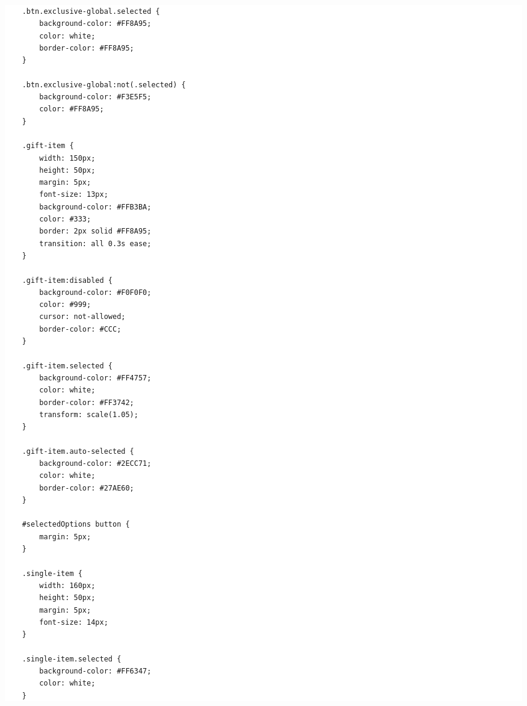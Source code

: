         .btn.exclusive-global.selected {
            background-color: #FF8A95;
            color: white;
            border-color: #FF8A95;
        }

        .btn.exclusive-global:not(.selected) {
            background-color: #F3E5F5;
            color: #FF8A95;
        }

        .gift-item {
            width: 150px;
            height: 50px;
            margin: 5px;
            font-size: 13px;
            background-color: #FFB3BA;
            color: #333;
            border: 2px solid #FF8A95;
            transition: all 0.3s ease;
        }

        .gift-item:disabled {
            background-color: #F0F0F0;
            color: #999;
            cursor: not-allowed;
            border-color: #CCC;
        }

        .gift-item.selected {
            background-color: #FF4757;
            color: white;
            border-color: #FF3742;
            transform: scale(1.05);
        }

        .gift-item.auto-selected {
            background-color: #2ECC71;
            color: white;
            border-color: #27AE60;
        }

        #selectedOptions button {
            margin: 5px;
        }

        .single-item {
            width: 160px;
            height: 50px;
            margin: 5px;
            font-size: 14px;
        }

        .single-item.selected {
            background-color: #FF6347;
            color: white;
        }
